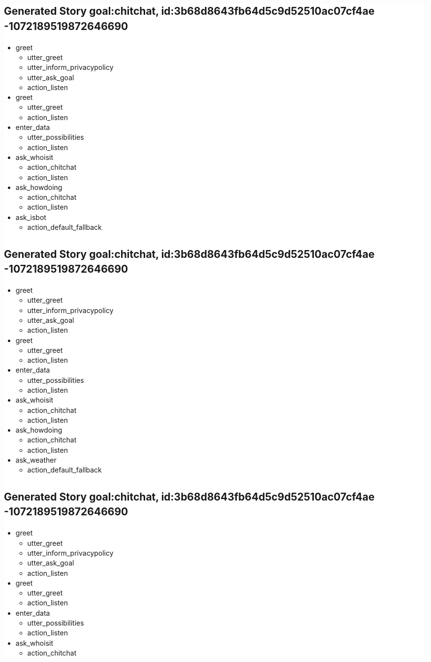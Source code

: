 
## Generated Story goal:chitchat, id:3b68d8643fb64d5c9d52510ac07cf4ae -1072189519872646690
* greet
    - utter_greet   <!-- predicted: fail -->
    - utter_inform_privacypolicy   <!-- predicted: fail -->
    - utter_ask_goal   <!-- predicted: fail -->
    - action_listen   <!-- predicted: success -->
* greet
    - utter_greet   <!-- predicted: success -->
    - action_listen   <!-- predicted: success -->
* enter_data
    - utter_possibilities   <!-- predicted: success -->
    - action_listen   <!-- predicted: success -->
* ask_whoisit
    - action_chitchat   <!-- predicted: success -->
    - action_listen   <!-- predicted: success -->
* ask_howdoing
    - action_chitchat   <!-- predicted: success -->
    - action_listen   <!-- predicted: fail -->
* ask_isbot
    - action_default_fallback   <!-- predicted: success -->


## Generated Story goal:chitchat, id:3b68d8643fb64d5c9d52510ac07cf4ae -1072189519872646690
* greet
    - utter_greet   <!-- predicted: fail -->
    - utter_inform_privacypolicy   <!-- predicted: fail -->
    - utter_ask_goal   <!-- predicted: fail -->
    - action_listen   <!-- predicted: success -->
* greet
    - utter_greet   <!-- predicted: success -->
    - action_listen   <!-- predicted: success -->
* enter_data
    - utter_possibilities   <!-- predicted: success -->
    - action_listen   <!-- predicted: success -->
* ask_whoisit
    - action_chitchat   <!-- predicted: success -->
    - action_listen   <!-- predicted: success -->
* ask_howdoing
    - action_chitchat   <!-- predicted: success -->
    - action_listen   <!-- predicted: fail -->
* ask_weather
    - action_default_fallback   <!-- predicted: success -->


## Generated Story goal:chitchat, id:3b68d8643fb64d5c9d52510ac07cf4ae -1072189519872646690
* greet
    - utter_greet   <!-- predicted: fail -->
    - utter_inform_privacypolicy   <!-- predicted: fail -->
    - utter_ask_goal   <!-- predicted: fail -->
    - action_listen   <!-- predicted: success -->
* greet
    - utter_greet   <!-- predicted: success -->
    - action_listen   <!-- predicted: success -->
* enter_data
    - utter_possibilities   <!-- predicted: success -->
    - action_listen   <!-- predicted: success -->
* ask_whoisit
    - action_chitchat   <!-- predicted: success -->
